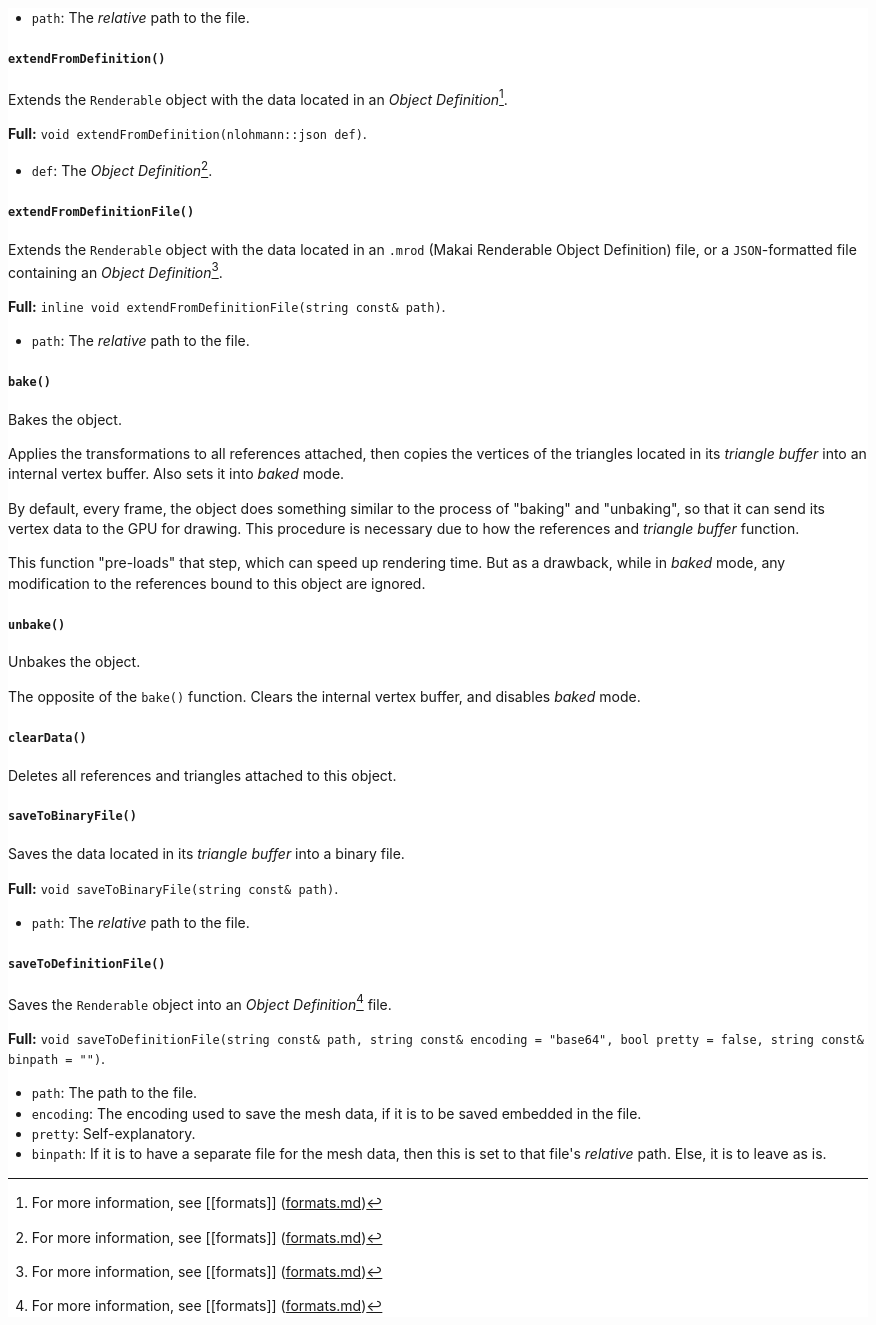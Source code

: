 - `path`: The *relative* path to the file.

#### `extendFromDefinition()`

Extends the `Renderable` object with the data located in an *Object Definition*[^4].

**Full:** `void extendFromDefinition(nlohmann::json def)`.

- `def`: The *Object Definition*[^4].

#### `extendFromDefinitionFile()`

Extends the `Renderable` object with the data located in an `.mrod` (Makai Renderable Object Definition) file, or a `JSON`-formatted file containing an *Object Definition*[^4].

**Full:** `inline void extendFromDefinitionFile(string const& path)`.

- `path`: The *relative* path to the file.

#### `bake()`

Bakes the object.

Applies the transformations to all references attached, then copies the vertices of the triangles located in its *triangle buffer* into an internal vertex buffer. Also sets it into *baked* mode.

By default, every frame, the object does something similar to the process of "baking" and "unbaking", so that it can send its vertex data to the GPU for drawing. This procedure is necessary due to how the references and *triangle buffer* function.

This function "pre-loads" that step, which can speed up rendering time. But as a drawback, while in *baked* mode, any modification to the references bound to this object are ignored.

#### `unbake()`

Unbakes the object.

The opposite of the `bake()` function. Clears the internal vertex buffer, and disables *baked* mode.

#### `clearData()`

Deletes all references and triangles attached to this object. 

#### `saveToBinaryFile()`

Saves the data located in its *triangle buffer* into a binary file.

**Full:** `void saveToBinaryFile(string const& path)`.

- `path`: The *relative* path to the file.

#### `saveToDefinitionFile()`

Saves the `Renderable` object into an *Object Definition*[^4] file.

**Full:** `void saveToDefinitionFile(string const& path, string const& encoding = "base64", bool pretty = false, string const& binpath = "")`.

- `path`: The path to the file.
- `encoding`: The encoding used to save the mesh data, if it is to be saved embedded in the file.
- `pretty`: Self-explanatory.
- `binpath`: If it is to have a separate file for the mesh data, then this is set to that file's *relative* path. Else, it is to leave as is.


[^1]: For more information, see [[gl_drawable]] \([gl_drawable.md](gl_drawable.md)\)
[^2]: For more information, see [[units]] \([units.md](../../info/units.md)\)
[^3]: For more information, see [[gl_reference]] \([gl_reference.md](gl_reference.md)\)
[^4]: For more information, see [[formats]] \([formats.md](../../specifications/formats.md)\)